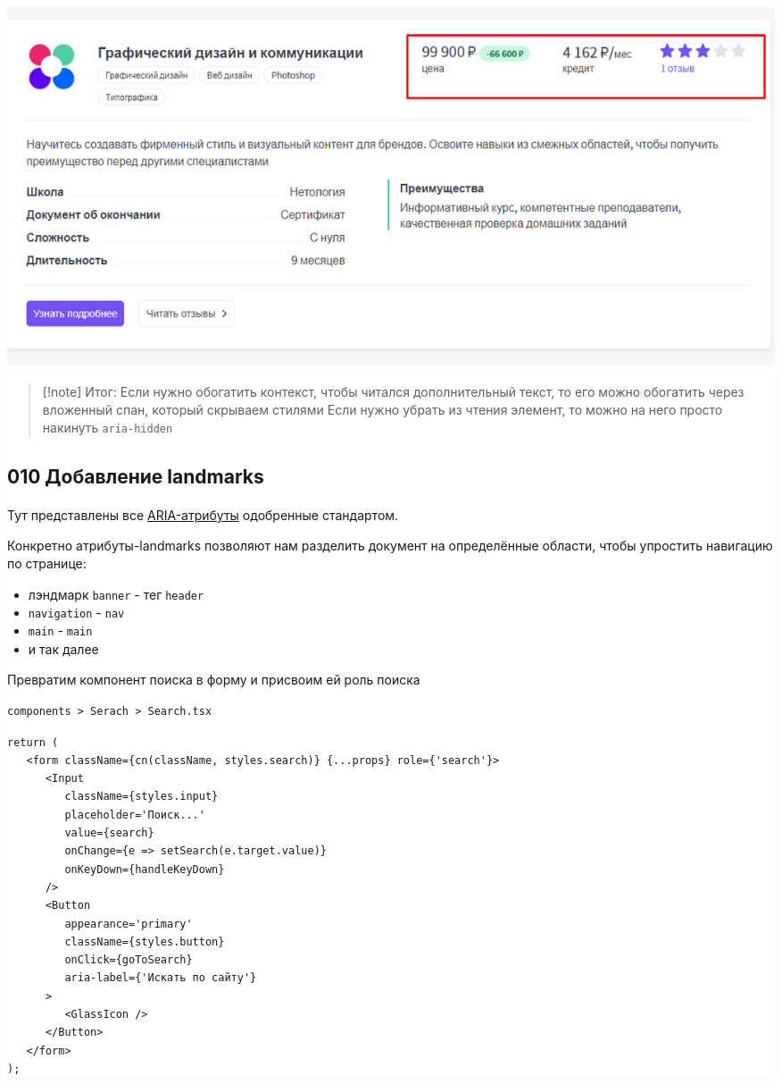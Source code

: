 ![](_png/8207df9c4a06d580259429f9922f77af.png)

> [!note] Итог:
> Если нужно обогатить контекст, чтобы читался дополнительный текст, то его можно обогатить через вложенный спан, который скрываем стилями
> Если нужно убрать из чтения элемент, то можно на него просто накинуть `aria-hidden`

## 010 Добавление landmarks

Тут представлены все [ARIA-атрибуты](https://developer.mozilla.org/en-US/docs/Web/Accessibility/ARIA/ARIA_Techniques) одобренные стандартом.

Конкретно атрибуты-landmarks позволяют нам разделить документ на определённые области, чтобы упростить навигацию по странице:

- лэндмарк `banner` - тег `header`
- `navigation` - `nav`
- `main` - `main`
- и так далее

Превратим компонент поиска в форму и присвоим ей роль поиска

`components > Serach > Search.tsx`

```TSX
return (
   <form className={cn(className, styles.search)} {...props} role={'search'}>
      <Input
         className={styles.input}
         placeholder='Поиск...'
         value={search}
         onChange={e => setSearch(e.target.value)}
         onKeyDown={handleKeyDown}
      />
      <Button
         appearance='primary'
         className={styles.button}
         onClick={goToSearch}
         aria-label={'Искать по сайту'}
      >
         <GlassIcon />
      </Button>
   </form>
);
```
